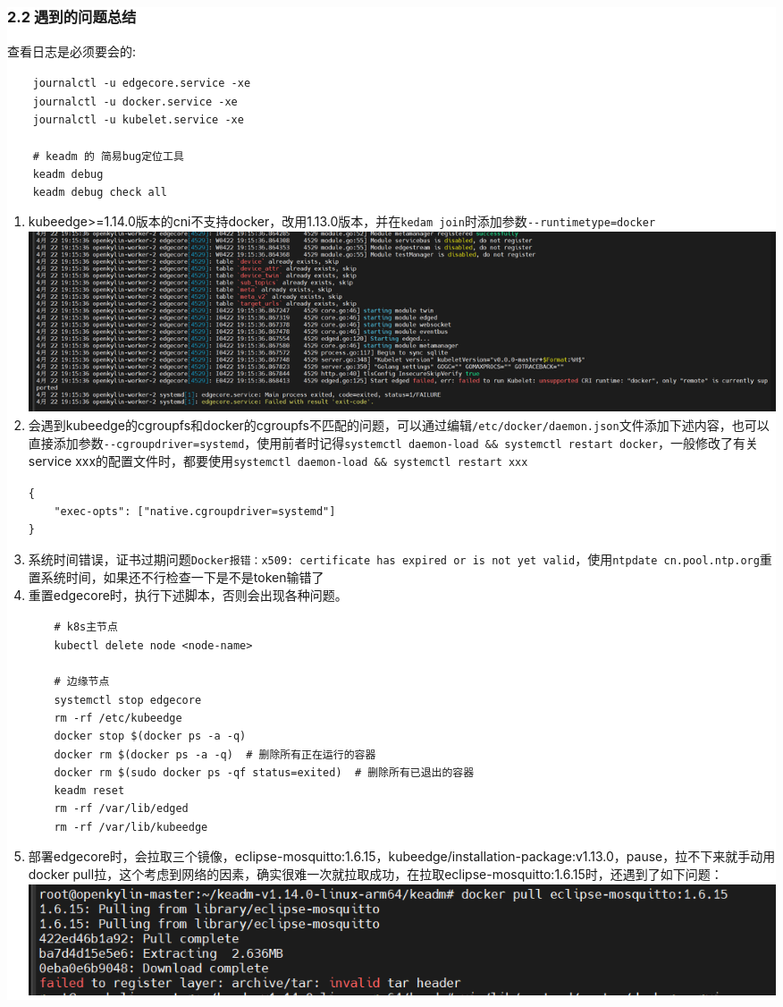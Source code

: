 
### 2.2 遇到的问题总结
查看日志是必须要会的:
```shell
    journalctl -u edgecore.service -xe
    journalctl -u docker.service -xe
    journalctl -u kubelet.service -xe

    # keadm 的 简易bug定位工具
    keadm debug 
    keadm debug check all
```
1. kubeedge>=1.14.0版本的cni不支持docker，改用1.13.0版本，并在```kedam join```时添加参数```--runtimetype=docker```
   ![alt text](08b55db8763317d5e5aad7490774638.png)
2. 会遇到kubeedge的cgroupfs和docker的cgroupfs不匹配的问题，可以通过编辑```/etc/docker/daemon.json```文件添加下述内容，也可以直接添加参数```--cgroupdriver=systemd```，使用前者时记得```systemctl daemon-load && systemctl restart docker```，一般修改了有关service xxx的配置文件时，都要使用```systemctl daemon-load && systemctl restart xxx```
    ```shell
    {
        "exec-opts": ["native.cgroupdriver=systemd"]
    }
    ```
3. 系统时间错误，证书过期问题```Docker报错：x509: certificate has expired or is not yet valid```，使用```ntpdate cn.pool.ntp.org```重置系统时间，如果还不行检查一下是不是token输错了
4. 重置edgecore时，执行下述脚本，否则会出现各种问题。
    ```shell
        # k8s主节点
        kubectl delete node <node-name>
        
        # 边缘节点
        systemctl stop edgecore
        rm -rf /etc/kubeedge
        docker stop $(docker ps -a -q)
        docker rm $(docker ps -a -q)  # 删除所有正在运行的容器
        docker rm $(sudo docker ps -qf status=exited)  # 删除所有已退出的容器
        keadm reset
        rm -rf /var/lib/edged
        rm -rf /var/lib/kubeedge
    ```
5. 部署edgecore时，会拉取三个镜像，eclipse-mosquitto:1.6.15，kubeedge/installation-package:v1.13.0，pause，拉不下来就手动用docker pull拉，这个考虑到网络的因素，确实很难一次就拉取成功，在拉取eclipse-mosquitto:1.6.15时，还遇到了如下问题：
   ![alt text](2f880897e1bd048a6ba81c8a472fdd6.png)